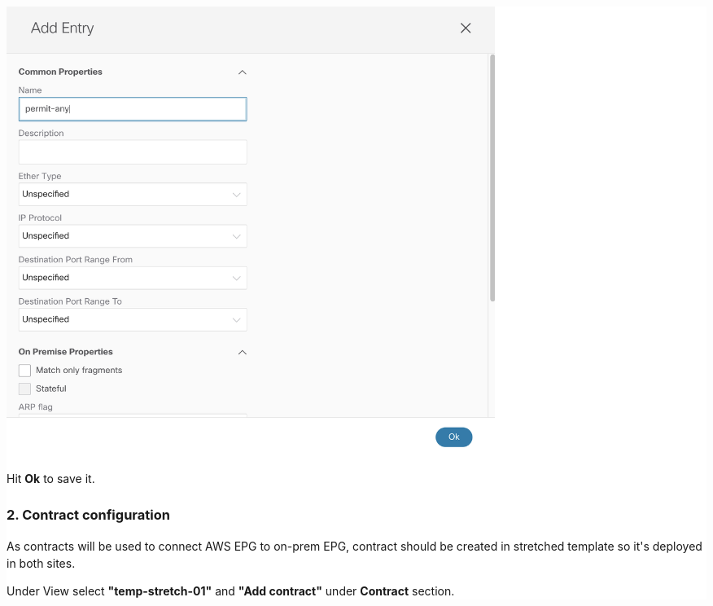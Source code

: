 <img src="https://raw.githubusercontent.com/marcinduma/LABDCN-2542/master/images/image144.png" width = 600>

Hit **Ok** to save it. 

### 2. Contract configuration

As contracts will be used to connect AWS EPG to on-prem EPG, contract should be created in stretched template so it's deployed in both sites. 

Under View select **"temp-stretch-01"** and **"Add contract"** under **Contract** section. 
